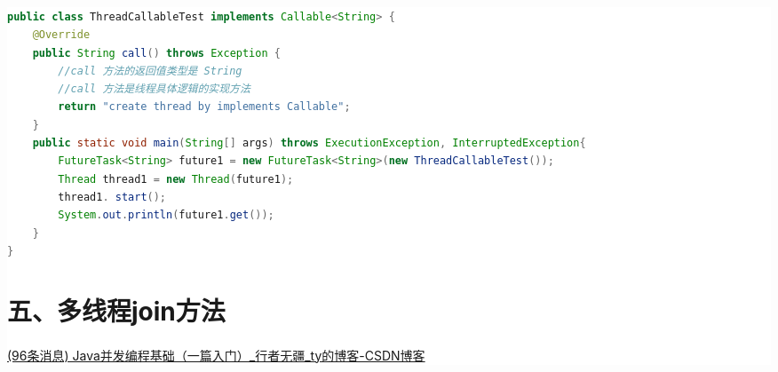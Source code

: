 ```java
public class ThreadCallableTest implements Callable<String> {
    @Override
    public String call() throws Exception {
	    //call 方法的返回值类型是 String
	    //call 方法是线程具体逻辑的实现方法
        return "create thread by implements Callable";
    }
    public static void main(String[] args) throws ExecutionException, InterruptedException{
        FutureTask<String> future1 = new FutureTask<String>(new ThreadCallableTest());
        Thread thread1 = new Thread(future1);
        thread1. start();
        System.out.println(future1.get());
    }
}
```

# 五、多线程join方法

[(96条消息) Java并发编程基础（一篇入门）_行者无疆_ty的博客-CSDN博客](https://blog.csdn.net/a321123b/article/details/123389278)
